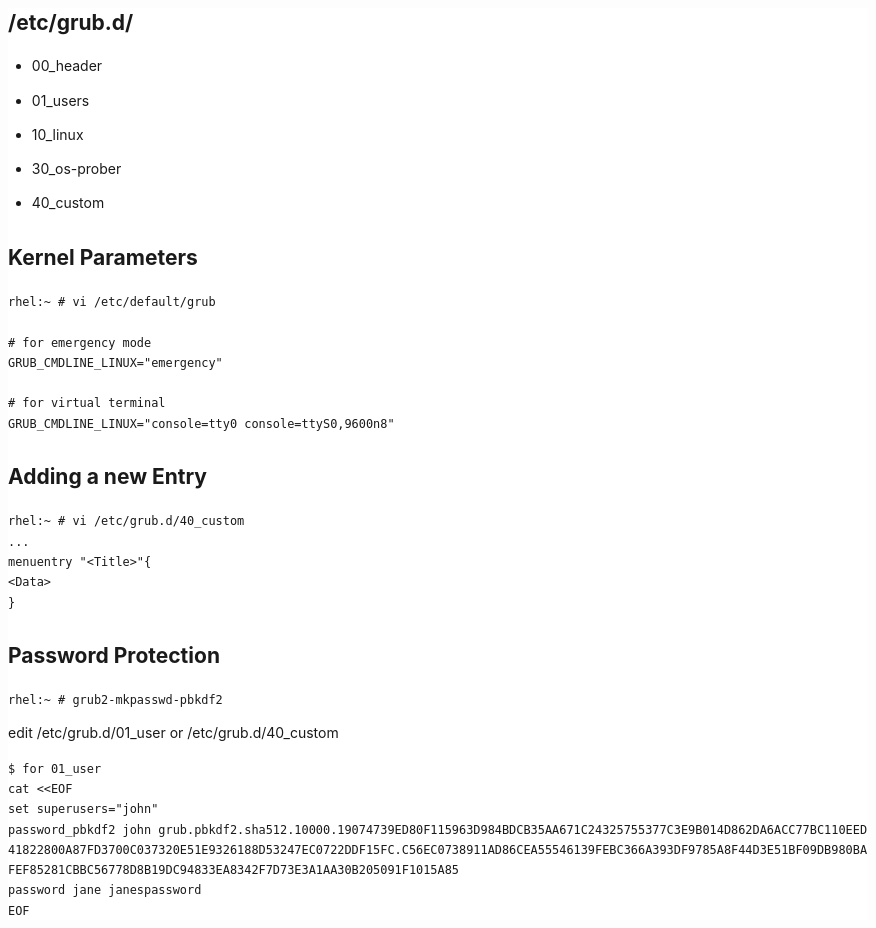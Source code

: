 
## /etc/grub.d/ ##

* 00_header

* 01_users

* 10_linux

* 30_os-prober

* 40_custom


## Kernel Parameters ##

```
rhel:~ # vi /etc/default/grub

# for emergency mode
GRUB_CMDLINE_LINUX="emergency"

# for virtual terminal
GRUB_CMDLINE_LINUX="console=tty0 console=ttyS0,9600n8"
```


## Adding a new Entry ##

```
rhel:~ # vi /etc/grub.d/40_custom
...
menuentry "<Title>"{
<Data>
}
```


## Password Protection ##

```
rhel:~ # grub2-mkpasswd-pbkdf2
```

edit /etc/grub.d/01_user or /etc/grub.d/40_custom 

	$ for 01_user
	cat <<EOF
	set superusers="john"
	password_pbkdf2 john grub.pbkdf2.sha512.10000.19074739ED80F115963D984BDCB35AA671C24325755377C3E9B014D862DA6ACC77BC110EED41822800A87FD3700C037320E51E9326188D53247EC0722DDF15FC.C56EC0738911AD86CEA55546139FEBC366A393DF9785A8F44D3E51BF09DB980BAFEF85281CBBC56778D8B19DC94833EA8342F7D73E3A1AA30B205091F1015A85
	password jane janespassword
	EOF
